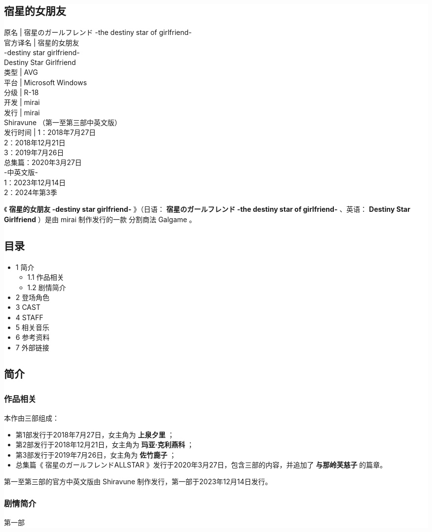 宿星的女朋友  
---  
原名  |  宿星のガールフレンド -the destiny star of girlfriend-   
官方译名  |  宿星的女朋友   
-destiny star girlfriend-   
Destiny Star Girlfriend  
类型  |  AVG   
平台  |  Microsoft Windows   
分级  |  R-18   
开发  |  mirai   
发行  |  mirai   
Shiravune  （第一至第三部中英文版）  
发行时间  |  1：2018年7月27日   
2：2018年12月21日  
3：2019年7月26日  
总集篇：2020年3月27日  
-中英文版-   
1：2023年12月14日  
2：2024年第3季  
  
《 **宿星的女朋友 -destiny star girlfriend-** 》（日语：  **宿星のガールフレンド -the destiny star
of girlfriend-** 、英语： **Destiny Star Girlfriend** ）是由  mirai  制作发行的一款  分割商法
Galgame  。

##  目录

  * 1  简介 
    * 1.1  作品相关 
    * 1.2  剧情简介 
  * 2  登场角色 
  * 3  CAST 
  * 4  STAFF 
  * 5  相关音乐 
  * 6  参考资料 
  * 7  外部链接 

##  简介

###  作品相关

本作由三部组成：

  * 第1部发行于2018年7月27日，女主角为 **上泉夕里** ； 
  * 第2部发行于2018年12月21日，女主角为 **玛亚‧克利燕科** ； 
  * 第3部发行于2019年7月26日，女主角为 **佐竹鹿子** ； 
  * 总集篇《  宿星のガールフレンドALLSTAR  》发行于2020年3月27日，包含三部的内容，并追加了 **与那岭芙慈子** 的篇章。 

第一至第三部的官方中英文版由  Shiravune  制作发行，第一部于2023年12月14日发行。

###  剧情简介

第一部
